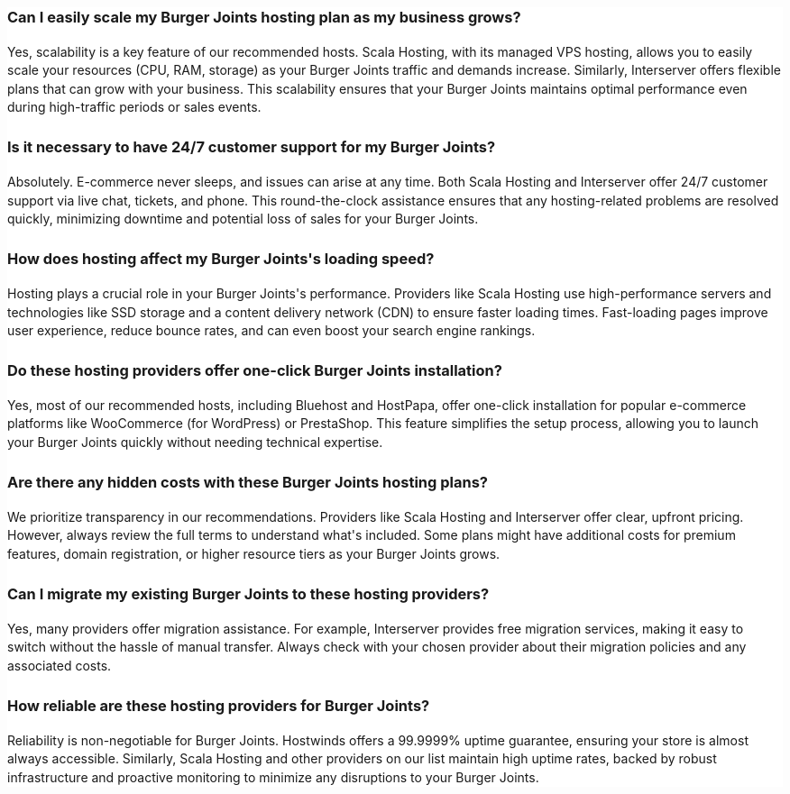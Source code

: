 ### Can I easily scale my Burger Joints hosting plan as my business grows? 
Yes, scalability is a key feature of our recommended hosts. Scala Hosting, with its managed VPS hosting, allows you to easily scale your resources (CPU, RAM, storage) as your Burger Joints traffic and demands increase. Similarly, Interserver offers flexible plans that can grow with your business. This scalability ensures that your Burger Joints maintains optimal performance even during high-traffic periods or sales events.

### Is it necessary to have 24/7 customer support for my Burger Joints? 
Absolutely. E-commerce never sleeps, and issues can arise at any time. Both Scala Hosting and Interserver offer 24/7 customer support via live chat, tickets, and phone. This round-the-clock assistance ensures that any hosting-related problems are resolved quickly, minimizing downtime and potential loss of sales for your Burger Joints.

### How does hosting affect my Burger Joints's loading speed? 
Hosting plays a crucial role in your Burger Joints's performance. Providers like Scala Hosting use high-performance servers and technologies like SSD storage and a content delivery network (CDN) to ensure faster loading times. Fast-loading pages improve user experience, reduce bounce rates, and can even boost your search engine rankings.

### Do these hosting providers offer one-click Burger Joints installation? 
Yes, most of our recommended hosts, including Bluehost and HostPapa, offer one-click installation for popular e-commerce platforms like WooCommerce (for WordPress) or PrestaShop. This feature simplifies the setup process, allowing you to launch your Burger Joints quickly without needing technical expertise.

### Are there any hidden costs with these Burger Joints hosting plans? 
We prioritize transparency in our recommendations. Providers like Scala Hosting and Interserver offer clear, upfront pricing. However, always review the full terms to understand what's included. Some plans might have additional costs for premium features, domain registration, or higher resource tiers as your Burger Joints grows.

### Can I migrate my existing Burger Joints to these hosting providers? 
Yes, many providers offer migration assistance. For example, Interserver provides free migration services, making it easy to switch without the hassle of manual transfer. Always check with your chosen provider about their migration policies and any associated costs.

### How reliable are these hosting providers for Burger Joints? 
Reliability is non-negotiable for Burger Joints. Hostwinds offers a 99.9999% uptime guarantee, ensuring your store is almost always accessible. Similarly, Scala Hosting and other providers on our list maintain high uptime rates, backed by robust infrastructure and proactive monitoring to minimize any disruptions to your Burger Joints.
